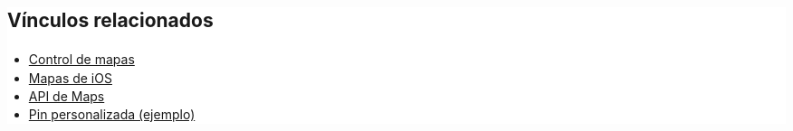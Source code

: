 
## <a name="related-links"></a>Vínculos relacionados

- [Control de mapas](~/xamarin-forms/user-interface/map.md)
- [Mapas de iOS](~/ios/user-interface/controls/ios-maps/index.md)
- [API de Maps](~/android/platform/maps-and-location/maps/maps-api.md)
- [Pin personalizada (ejemplo)](https://developer.xamarin.com/samples/xamarin-forms/customrenderers/map/pin/)
